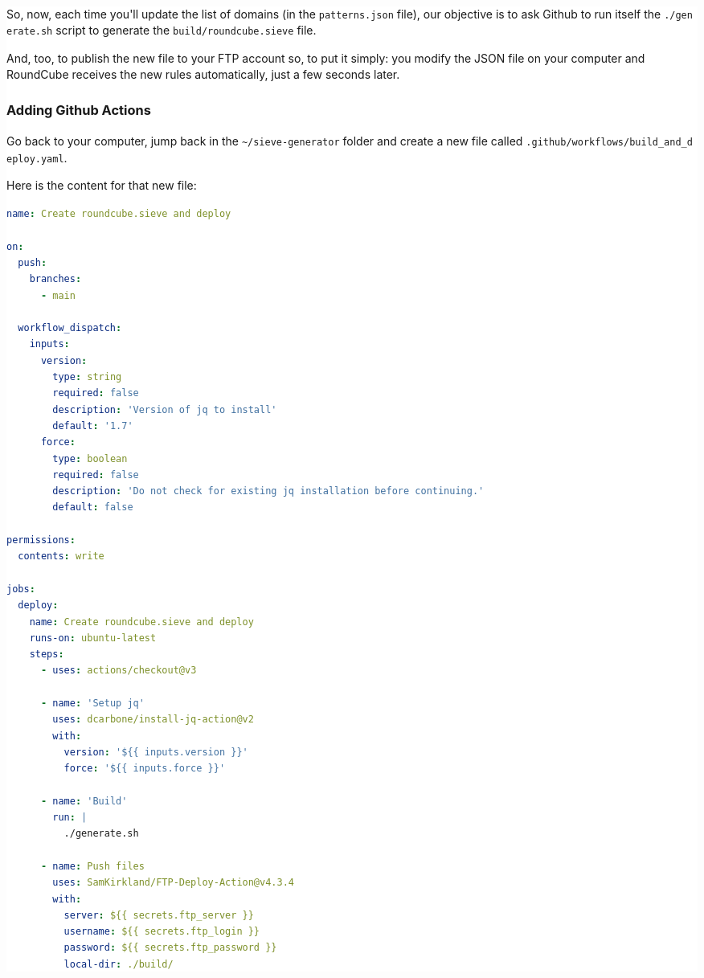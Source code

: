So, now, each time you'll update the list of domains (in the `patterns.json` file), our objective is to ask Github to run itself the `./generate.sh` script to generate the `build/roundcube.sieve` file.

And, too, to publish the new file to your FTP account so, to put it simply: you modify the JSON file on your computer and RoundCube receives the new rules automatically, just a few seconds later.

### Adding Github Actions

<AlertBox variant="info" title="Skip this chapter if you don't want full automation" />

Go back to your computer, jump back in the `~/sieve-generator` folder and create a new file called `.github/workflows/build_and_deploy.yaml`.

Here is the content for that new file:

```yaml
name: Create roundcube.sieve and deploy

on:
  push:
    branches:
      - main

  workflow_dispatch:
    inputs:
      version:
        type: string
        required: false
        description: 'Version of jq to install'
        default: '1.7'
      force:
        type: boolean
        required: false
        description: 'Do not check for existing jq installation before continuing.'
        default: false

permissions:
  contents: write

jobs:
  deploy:
    name: Create roundcube.sieve and deploy
    runs-on: ubuntu-latest
    steps:
      - uses: actions/checkout@v3

      - name: 'Setup jq'
        uses: dcarbone/install-jq-action@v2
        with:
          version: '${{ inputs.version }}'
          force: '${{ inputs.force }}'

      - name: 'Build'
        run: |
          ./generate.sh

      - name: Push files
        uses: SamKirkland/FTP-Deploy-Action@v4.3.4
        with:
          server: ${{ secrets.ftp_server }}
          username: ${{ secrets.ftp_login }}
          password: ${{ secrets.ftp_password }}
          local-dir: ./build/
```

